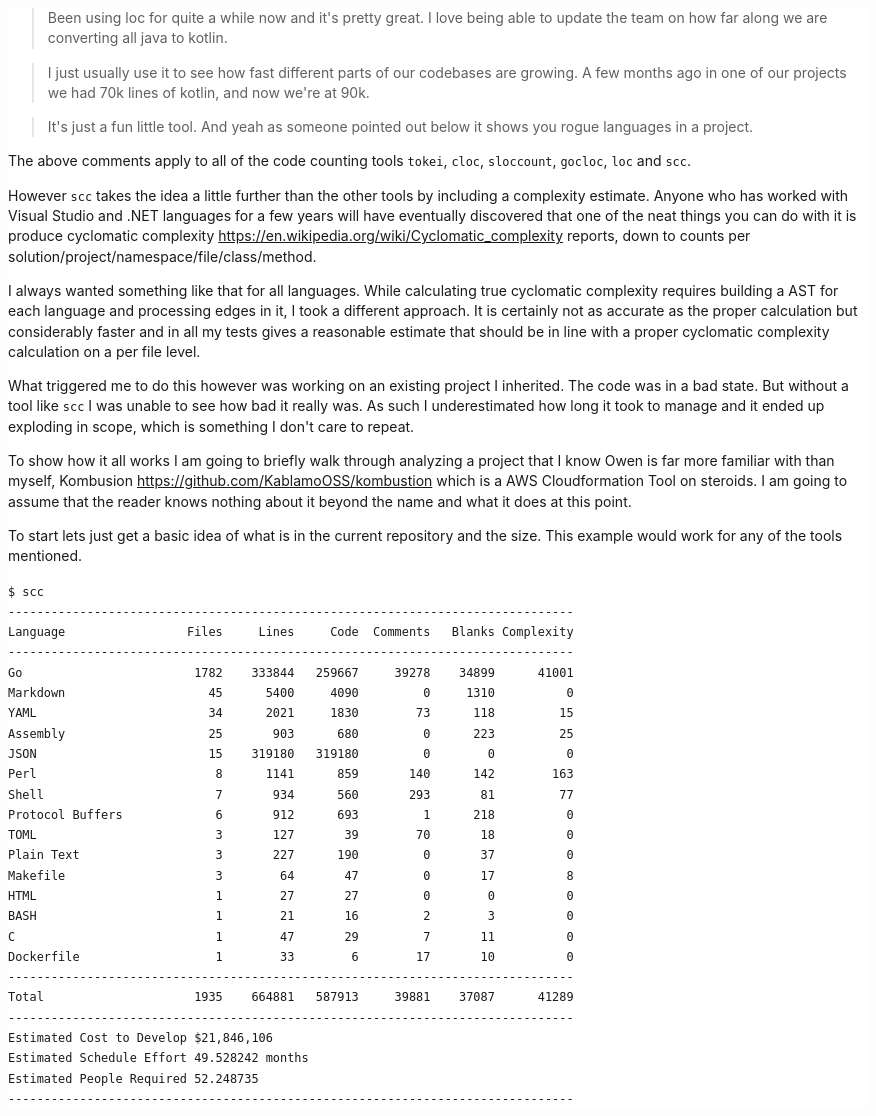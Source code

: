 > Been using loc for quite a while now and it's pretty great. I love being able to update the team on how far along we are converting all java to kotlin.

> I just usually use it to see how fast different parts of our codebases are growing. A few months ago in one of our projects we had 70k lines of kotlin, and now we're at 90k.

> It's just a fun little tool. And yeah as someone pointed out below it shows you rogue languages in a project.

The above comments apply to all of the code counting tools `tokei`, `cloc`, `sloccount`, `gocloc`, `loc` and `scc`.

However `scc` takes the idea a little further than the other tools by including a complexity estimate. Anyone who has worked with Visual Studio and .NET languages for a few years will have eventually discovered that one of the neat things you can do with it is produce cyclomatic complexity <https://en.wikipedia.org/wiki/Cyclomatic_complexity> reports, down to counts per solution/project/namespace/file/class/method.

I always wanted something like that for all languages. While calculating true cyclomatic complexity requires building a AST for each language and processing edges in it, I took a different approach. It is certainly not as accurate as the proper calculation but considerably faster and in all my tests gives a reasonable estimate that should be in line with a proper cyclomatic complexity calculation on a per file level.

What triggered me to do this however was working on an existing project I inherited. The code was in a bad state. But without a tool like `scc` I was unable to see how bad it really was. As such I underestimated how long it took to manage and it ended up exploding in scope, which is something I don't care to repeat.

To show how it all works I am going to briefly walk through analyzing a project that I know Owen is far more familiar with than myself, Kombusion <https://github.com/KablamoOSS/kombustion> which is a AWS Cloudformation Tool on steroids. I am going to assume that the reader knows nothing about it beyond the name and what it does at this point.

To start lets just get a basic idea of what is in the current repository and the size. This example would work for any of the tools mentioned.

```
$ scc
-------------------------------------------------------------------------------
Language                 Files     Lines     Code  Comments   Blanks Complexity
-------------------------------------------------------------------------------
Go                        1782    333844   259667     39278    34899      41001
Markdown                    45      5400     4090         0     1310          0
YAML                        34      2021     1830        73      118         15
Assembly                    25       903      680         0      223         25
JSON                        15    319180   319180         0        0          0
Perl                         8      1141      859       140      142        163
Shell                        7       934      560       293       81         77
Protocol Buffers             6       912      693         1      218          0
TOML                         3       127       39        70       18          0
Plain Text                   3       227      190         0       37          0
Makefile                     3        64       47         0       17          8
HTML                         1        27       27         0        0          0
BASH                         1        21       16         2        3          0
C                            1        47       29         7       11          0
Dockerfile                   1        33        6        17       10          0
-------------------------------------------------------------------------------
Total                     1935    664881   587913     39881    37087      41289
-------------------------------------------------------------------------------
Estimated Cost to Develop $21,846,106
Estimated Schedule Effort 49.528242 months
Estimated People Required 52.248735
-------------------------------------------------------------------------------
```
